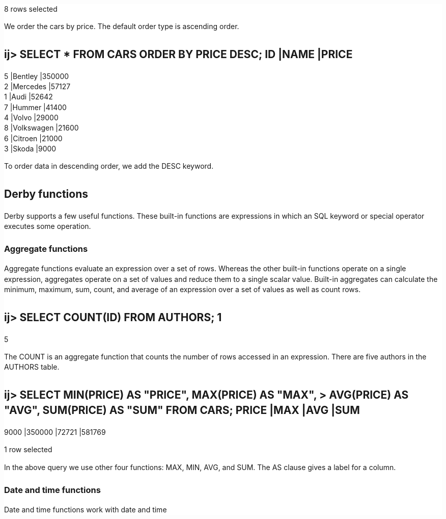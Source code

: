 8 rows selected

We order the cars by price. The default order type is ascending 
order.  

ij&gt; SELECT * FROM CARS ORDER BY PRICE DESC;
ID         |NAME                          |PRICE      
------------------------------------------------------
5          |Bentley                       |350000     
2          |Mercedes                      |57127      
1          |Audi                          |52642      
7          |Hummer                        |41400      
4          |Volvo                         |29000      
8          |Volkswagen                    |21600      
6          |Citroen                       |21000      
3          |Skoda                         |9000  

To order data in descending order, we add the DESC keyword. 

## Derby functions

Derby supports a few useful functions. These built-in functions are 
expressions in which an SQL keyword or special operator executes some operation. 

### Aggregate functions

Aggregate functions evaluate an expression over a set of rows. Whereas the other built-in 
functions operate on a single expression, aggregates operate on a set of values and reduce 
them to a single scalar value. Built-in aggregates can calculate the minimum, maximum, 
sum, count, and average of an expression over a set of values as well as count rows. 

ij&gt; SELECT COUNT(ID) FROM AUTHORS;
1          
-----------
5   

The COUNT is an aggregate function that counts the number of 
rows accessed in an expression. There are five authors in the AUTHORS table.

ij&gt; SELECT MIN(PRICE) AS "PRICE", MAX(PRICE) AS "MAX",
&gt; AVG(PRICE) AS "AVG", SUM(PRICE) AS "SUM" FROM CARS;
PRICE      |MAX        |AVG        |SUM        
-----------------------------------------------
9000       |350000     |72721      |581769      

1 row selected

In the above query we use other four functions: MAX, MIN, 
AVG, and SUM. The AS clause gives a 
label for a column.

### Date and time functions

Date and time functions work with date and time
